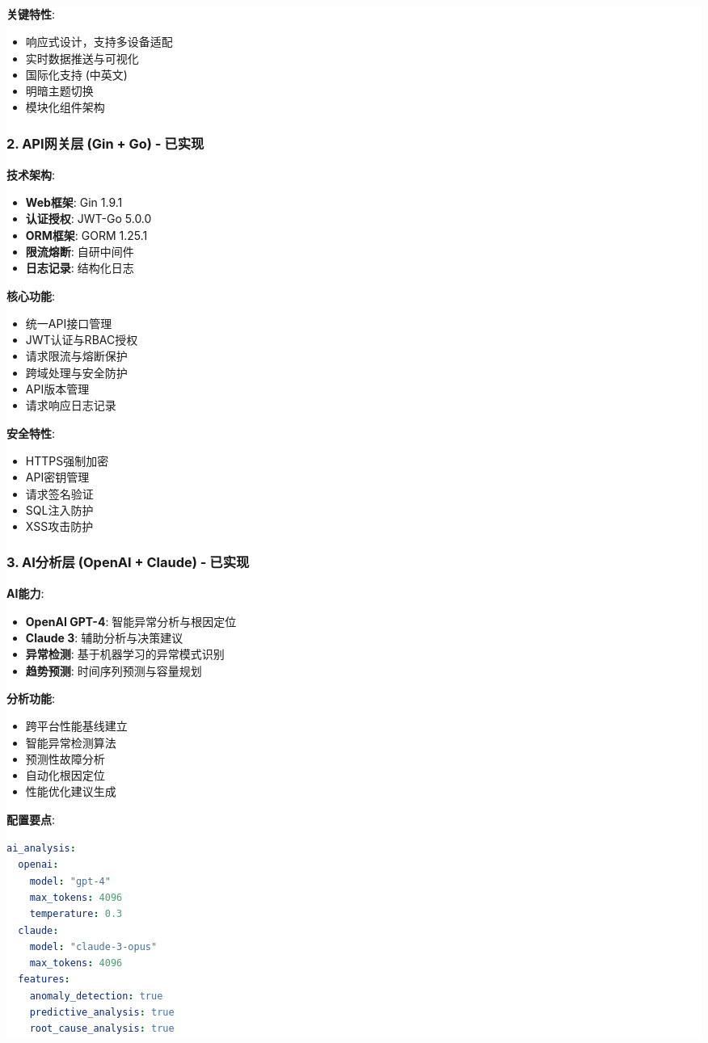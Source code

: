 **关键特性**:
- 响应式设计，支持多设备适配
- 实时数据推送与可视化
- 国际化支持 (中英文)
- 明暗主题切换
- 模块化组件架构

### 2. API网关层 (Gin + Go) - 已实现

**技术架构**:
- **Web框架**: Gin 1.9.1
- **认证授权**: JWT-Go 5.0.0
- **ORM框架**: GORM 1.25.1
- **限流熔断**: 自研中间件
- **日志记录**: 结构化日志

**核心功能**:
- 统一API接口管理
- JWT认证与RBAC授权
- 请求限流与熔断保护
- 跨域处理与安全防护
- API版本管理
- 请求响应日志记录

**安全特性**:
- HTTPS强制加密
- API密钥管理
- 请求签名验证
- SQL注入防护
- XSS攻击防护

### 3. AI分析层 (OpenAI + Claude) - 已实现

**AI能力**:
- **OpenAI GPT-4**: 智能异常分析与根因定位
- **Claude 3**: 辅助分析与决策建议
- **异常检测**: 基于机器学习的异常模式识别
- **趋势预测**: 时间序列预测与容量规划

**分析功能**:
- 跨平台性能基线建立
- 智能异常检测算法
- 预测性故障分析
- 自动化根因定位
- 性能优化建议生成

**配置要点**:
```yaml
ai_analysis:
  openai:
    model: "gpt-4"
    max_tokens: 4096
    temperature: 0.3
  claude:
    model: "claude-3-opus"
    max_tokens: 4096
  features:
    anomaly_detection: true
    predictive_analysis: true
    root_cause_analysis: true
```
